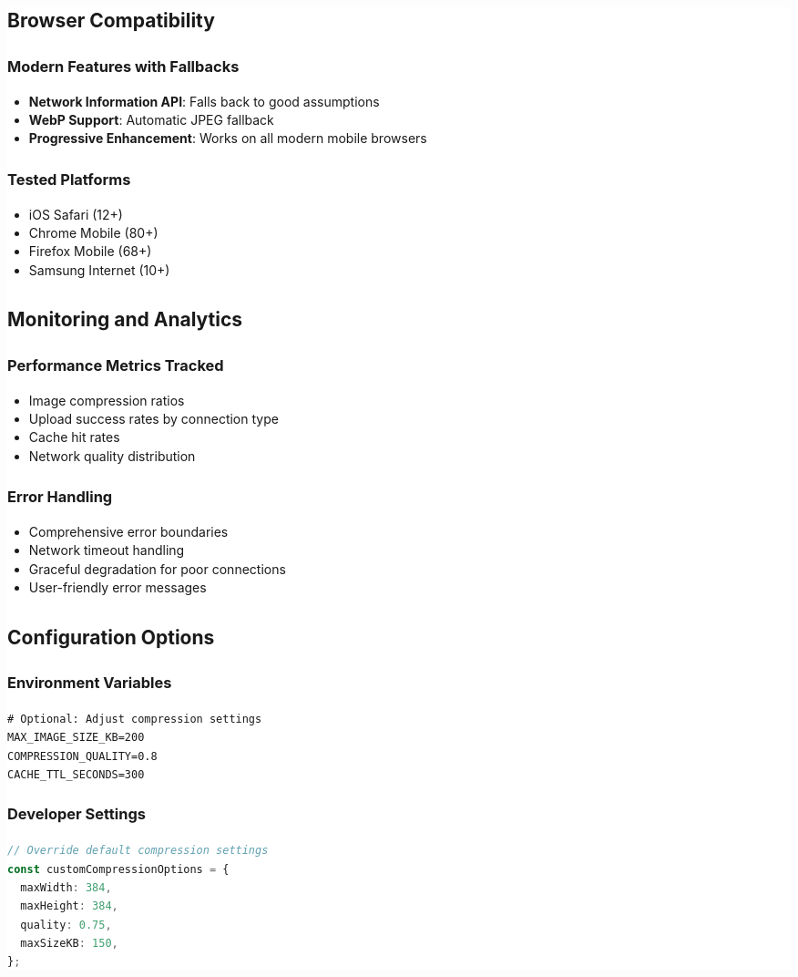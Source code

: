 ## Browser Compatibility

### Modern Features with Fallbacks
- **Network Information API**: Falls back to good assumptions
- **WebP Support**: Automatic JPEG fallback
- **Progressive Enhancement**: Works on all modern mobile browsers

### Tested Platforms
- iOS Safari (12+)
- Chrome Mobile (80+)
- Firefox Mobile (68+)
- Samsung Internet (10+)

## Monitoring and Analytics

### Performance Metrics Tracked
- Image compression ratios
- Upload success rates by connection type
- Cache hit rates
- Network quality distribution

### Error Handling
- Comprehensive error boundaries
- Network timeout handling
- Graceful degradation for poor connections
- User-friendly error messages

## Configuration Options

### Environment Variables
```env
# Optional: Adjust compression settings
MAX_IMAGE_SIZE_KB=200
COMPRESSION_QUALITY=0.8
CACHE_TTL_SECONDS=300
```

### Developer Settings
```typescript
// Override default compression settings
const customCompressionOptions = {
  maxWidth: 384,
  maxHeight: 384,
  quality: 0.75,
  maxSizeKB: 150,
};
```
